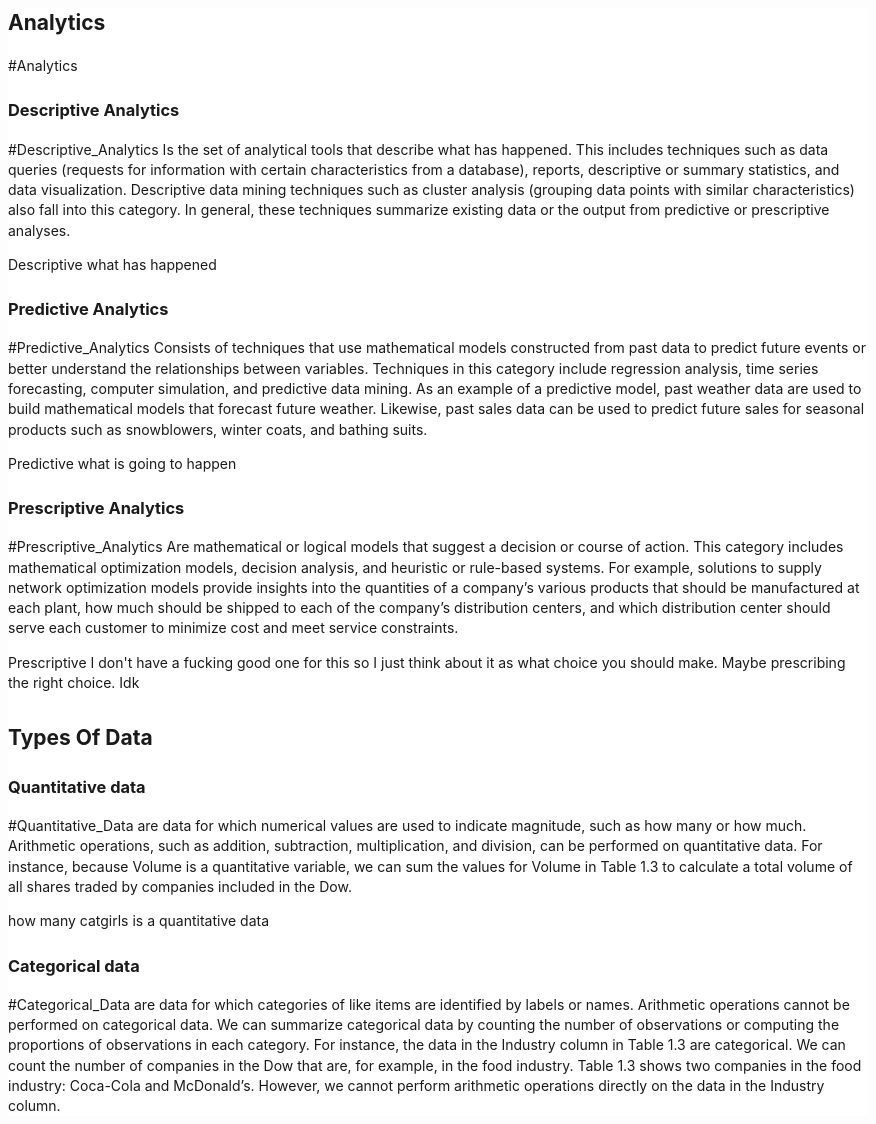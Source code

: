 ## Analytics 
#Analytics 
### Descriptive Analytics 
#Descriptive_Analytics 
Is the set of analytical tools that describe what has happened. This includes techniques such as data queries (requests for information with certain characteristics from a database), reports, descriptive or summary statistics, and data visualization. Descriptive data mining techniques such as cluster analysis (grouping data points with similar characteristics) also fall into this category. In general, these techniques summarize existing data or the output from predictive or prescriptive analyses. 

Descriptive what has happened
### Predictive Analytics 
#Predictive_Analytics 
Consists of techniques that use mathematical models constructed from past data to predict future events or better understand the relationships between variables. Techniques in this category include regression analysis, time series forecasting, computer simulation, and predictive data mining. As an example of a predictive model, past weather data are used to build mathematical models that forecast future weather. Likewise, past sales data can be used to predict future sales for seasonal products such as snowblowers, winter coats, and bathing suits. 

Predictive what is going to happen
### Prescriptive Analytics
#Prescriptive_Analytics
Are mathematical or logical models that suggest a decision or course of action. This category includes mathematical optimization models, decision analysis, and heuristic or rule-based systems. For example, solutions to supply network optimization models provide insights into the quantities of a company’s various products that should be manufactured at each plant, how much should be shipped to each of the company’s distribution centers, and which distribution center should serve each customer to minimize cost and meet service constraints. 

Prescriptive I don't have a fucking good one for this so I just think about it as what choice you should make. Maybe prescribing the right choice. Idk
## Types Of Data

### Quantitative data
#Quantitative_Data are data for which numerical values are used to indicate magnitude, such as how many or how much. Arithmetic operations, such as addition, subtraction, multiplication, and division, can be performed on quantitative data. For instance, because Volume is a quantitative variable, we can sum the values for Volume in Table 1.3 to calculate a total volume of all shares traded by companies included in the Dow. 

how many catgirls is a quantitative data 
### Categorical data
#Categorical_Data are data for which categories of like items are identified by labels or names. Arithmetic operations cannot be performed on categorical data. We can summarize categorical data by counting the number of observations or computing the proportions of observations in each category. For instance, the data in the Industry column in Table 1.3 are categorical. We can count the number of companies in the Dow that are, for example, in the food industry. Table 1.3 shows two companies in the food industry: Coca-Cola and McDonald’s. However, we cannot perform arithmetic operations directly on the data in the Industry column. 
